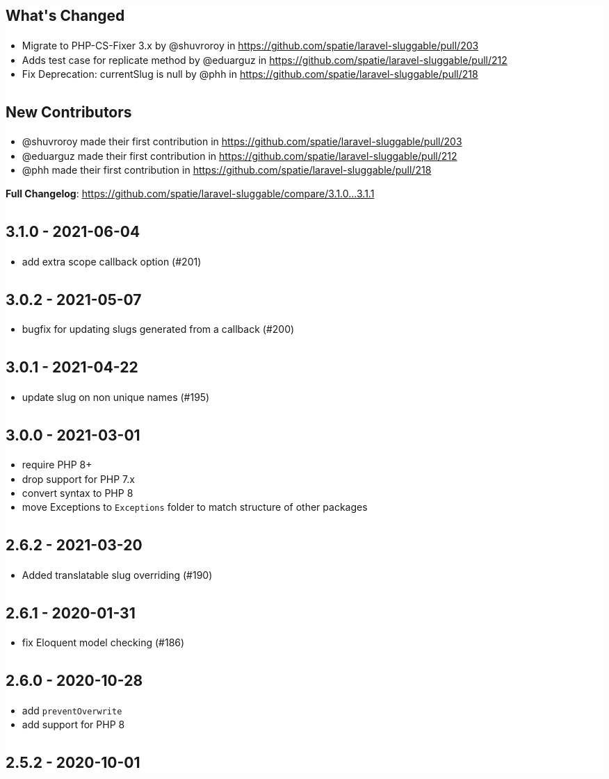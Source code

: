 ## What's Changed

- Migrate to PHP-CS-Fixer 3.x by @shuvroroy in https://github.com/spatie/laravel-sluggable/pull/203
- Adds test case for replicate method by @eduarguz in https://github.com/spatie/laravel-sluggable/pull/212
- Fix Deprecation: currentSlug is null by @phh in https://github.com/spatie/laravel-sluggable/pull/218

## New Contributors

- @shuvroroy made their first contribution in https://github.com/spatie/laravel-sluggable/pull/203
- @eduarguz made their first contribution in https://github.com/spatie/laravel-sluggable/pull/212
- @phh made their first contribution in https://github.com/spatie/laravel-sluggable/pull/218

**Full Changelog**: https://github.com/spatie/laravel-sluggable/compare/3.1.0...3.1.1

## 3.1.0 - 2021-06-04

- add extra scope callback option (#201)

## 3.0.2 - 2021-05-07

- bugfix for updating slugs generated from a callback (#200)

## 3.0.1 - 2021-04-22

- update slug on non unique names (#195)

## 3.0.0 - 2021-03-01

- require PHP 8+
- drop support for PHP 7.x
- convert syntax to PHP 8
- move Exceptions to `Exceptions` folder to match structure of other packages

## 2.6.2 - 2021-03-20

- Added translatable slug overriding (#190)

## 2.6.1 - 2020-01-31

- fix Eloquent model checking (#186)

## 2.6.0 - 2020-10-28

- add `preventOverwrite`
- add support for PHP 8

## 2.5.2 - 2020-10-01
